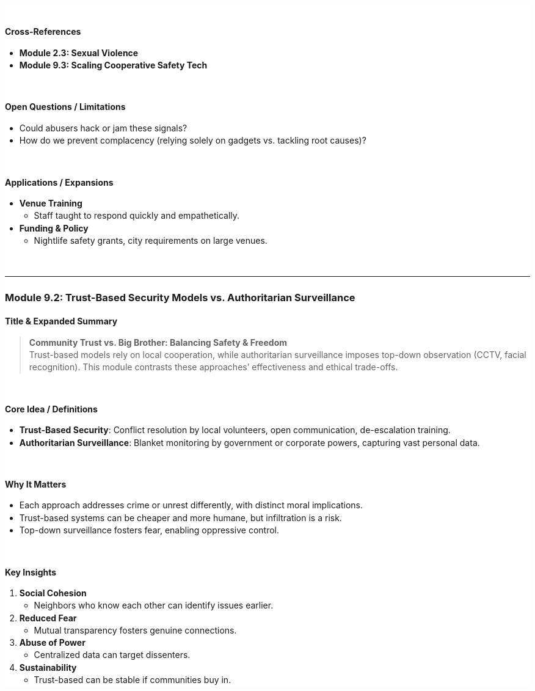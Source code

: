 <br>

**Cross-References**  
- **Module 2.3: Sexual Violence**  
- **Module 9.3: Scaling Cooperative Safety Tech**

<br>

**Open Questions / Limitations**  
- Could abusers hack or jam these signals?  
- How do we prevent complacency (relying solely on gadgets vs. tackling root causes)?

<br>

**Applications / Expansions**  
- **Venue Training**  
  - Staff taught to respond quickly and empathetically.  
- **Funding & Policy**  
  - Nightlife safety grants, city requirements on large venues.

<br>

---

### **Module 9.2: Trust-Based Security Models vs. Authoritarian Surveillance**

**Title & Expanded Summary**  
> **Community Trust vs. Big Brother: Balancing Safety & Freedom**  
> Trust-based models rely on local cooperation, while authoritarian surveillance imposes top-down observation (CCTV, facial recognition). This module contrasts these approaches’ effectiveness and ethical trade-offs.

<br>

**Core Idea / Definitions**  
- **Trust-Based Security**: Conflict resolution by local volunteers, open communication, de-escalation training.  
- **Authoritarian Surveillance**: Blanket monitoring by government or corporate powers, capturing vast personal data.

<br>

**Why It Matters**  
- Each approach addresses crime or unrest differently, with distinct moral implications.  
- Trust-based systems can be cheaper and more humane, but infiltration is a risk.  
- Top-down surveillance fosters fear, enabling oppressive control.

<br>

**Key Insights**  
1. **Social Cohesion**  
   - Neighbors who know each other can identify issues earlier.  
2. **Reduced Fear**  
   - Mutual transparency fosters genuine connections.  
3. **Abuse of Power**  
   - Centralized data can target dissenters.  
4. **Sustainability**  
   - Trust-based can be stable if communities buy in.
